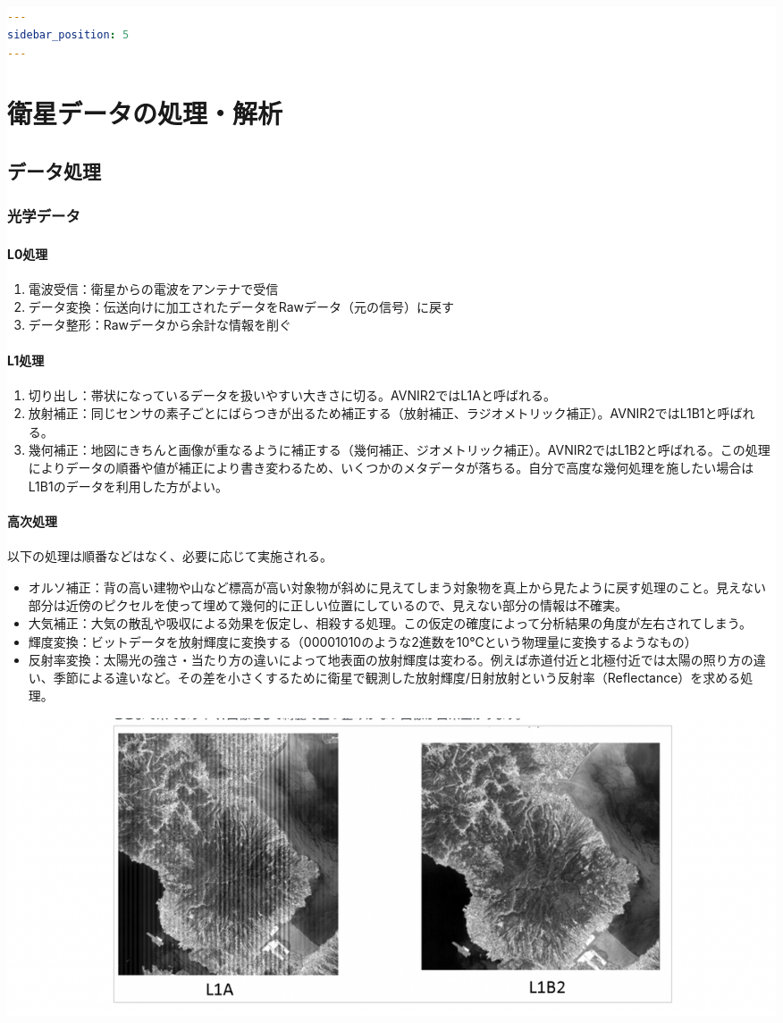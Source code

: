 ```yaml
---
sidebar_position: 5
---
```


# 衛星データの処理・解析


## データ処理

### 光学データ

#### L0処理

1. 電波受信：衛星からの電波をアンテナで受信
2. データ変換：伝送向けに加工されたデータをRawデータ（元の信号）に戻す
3. データ整形：Rawデータから余計な情報を削ぐ

#### L1処理

1. 切り出し：帯状になっているデータを扱いやすい大きさに切る。AVNIR2ではL1Aと呼ばれる。
2. 放射補正：同じセンサの素子ごとにばらつきが出るため補正する（放射補正、ラジオメトリック補正）。AVNIR2ではL1B1と呼ばれる。
3. 幾何補正：地図にきちんと画像が重なるように補正する（幾何補正、ジオメトリック補正）。AVNIR2ではL1B2と呼ばれる。この処理によりデータの順番や値が補正により書き変わるため、いくつかのメタデータが落ちる。自分で高度な幾何処理を施したい場合はL1B1のデータを利用した方がよい。

#### 高次処理

以下の処理は順番などはなく、必要に応じて実施される。

- オルソ補正：背の高い建物や山など標高が高い対象物が斜めに見えてしまう対象物を真上から見たように戻す処理のこと。見えない部分は近傍のピクセルを使って埋めて幾何的に正しい位置にしているので、見えない部分の情報は不確実。
- 大気補正：大気の散乱や吸収による効果を仮定し、相殺する処理。この仮定の確度によって分析結果の角度が左右されてしまう。
- 輝度変換：ビットデータを放射輝度に変換する（00001010のような2進数を10℃という物理量に変換するようなもの）
- 反射率変換：太陽光の強さ・当たり方の違いによって地表面の放射輝度は変わる。例えば赤道付近と北極付近では太陽の照り方の違い、季節による違いなど。その差を小さくするために衛星で観測した放射輝度/日射放射という反射率（Reflectance）を求める処理。

![L1AとL1B2の違い](img/diff_L1A_L1B2.png)
